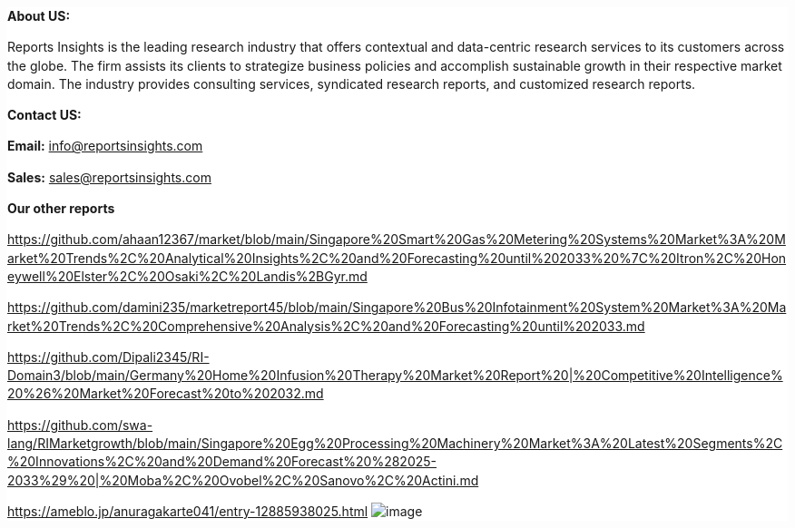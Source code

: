 <strong><strong>About US</strong>:</strong>

Reports Insights is the leading research industry that offers contextual and data-centric research services to its customers across the globe. The firm assists its clients to strategize business policies and accomplish sustainable growth in their respective market domain. The industry provides consulting services, syndicated research reports, and customized research reports.

<strong>Contact US:</strong>

<p class=><b>Email:</b> <a href=mailto:info@reportsinsights.com>info@reportsinsights.com</a></p>
<p class=><b>Sales:</b> <a href=mailto:sales@reportsinsights.com>sales@reportsinsights.com</a></p>

<strong>Our other reports</strong>

<a href=https://github.com/ahaan12367/market/blob/main/Singapore%20Smart%20Gas%20Metering%20Systems%20Market%3A%20Market%20Trends%2C%20Analytical%20Insights%2C%20and%20Forecasting%20until%202033%20%7C%20Itron%2C%20Honeywell%20Elster%2C%20Osaki%2C%20Landis%2BGyr.md>https://github.com/ahaan12367/market/blob/main/Singapore%20Smart%20Gas%20Metering%20Systems%20Market%3A%20Market%20Trends%2C%20Analytical%20Insights%2C%20and%20Forecasting%20until%202033%20%7C%20Itron%2C%20Honeywell%20Elster%2C%20Osaki%2C%20Landis%2BGyr.md</a>

<a href=https://github.com/damini235/marketreport45/blob/main/Singapore%20Bus%20Infotainment%20System%20Market%3A%20Market%20Trends%2C%20Comprehensive%20Analysis%2C%20and%20Forecasting%20until%202033.md>https://github.com/damini235/marketreport45/blob/main/Singapore%20Bus%20Infotainment%20System%20Market%3A%20Market%20Trends%2C%20Comprehensive%20Analysis%2C%20and%20Forecasting%20until%202033.md</a>

<a href=https://github.com/Dipali2345/RI-Domain3/blob/main/Germany%20Home%20Infusion%20Therapy%20Market%20Report%20|%20Competitive%20Intelligence%20%26%20Market%20Forecast%20to%202032.md>https://github.com/Dipali2345/RI-Domain3/blob/main/Germany%20Home%20Infusion%20Therapy%20Market%20Report%20|%20Competitive%20Intelligence%20%26%20Market%20Forecast%20to%202032.md</a>

<a href=https://github.com/swa-lang/RIMarketgrowth/blob/main/Singapore%20Egg%20Processing%20Machinery%20Market%3A%20Latest%20Segments%2C%20Innovations%2C%20and%20Demand%20Forecast%20%282025-2033%29%20|%20Moba%2C%20Ovobel%2C%20Sanovo%2C%20Actini.md>https://github.com/swa-lang/RIMarketgrowth/blob/main/Singapore%20Egg%20Processing%20Machinery%20Market%3A%20Latest%20Segments%2C%20Innovations%2C%20and%20Demand%20Forecast%20%282025-2033%29%20|%20Moba%2C%20Ovobel%2C%20Sanovo%2C%20Actini.md</a>

<a href=https://ameblo.jp/anuragakarte041/entry-12885938025.html>https://ameblo.jp/anuragakarte041/entry-12885938025.html</a>
![image](https://github.com/user-attachments/assets/355f4688-a00d-4c61-a056-f93f141c6cf2)
